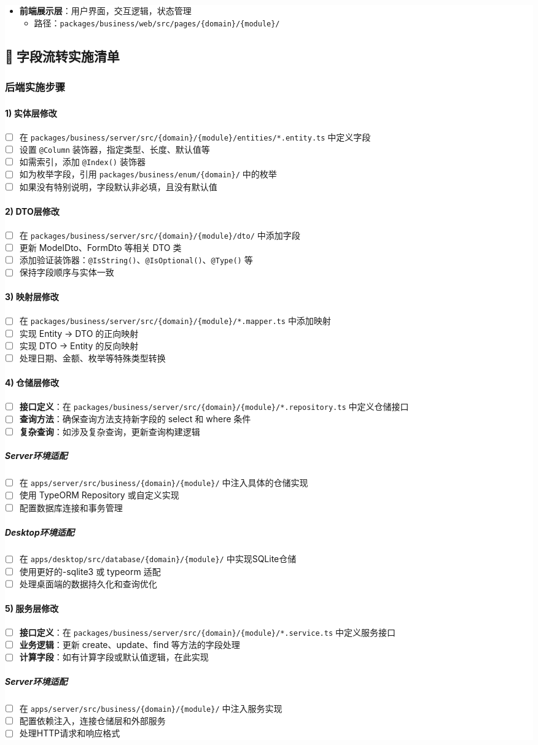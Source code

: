 - **前端展示层**：用户界面，交互逻辑，状态管理
  - 路径：`packages/business/web/src/pages/{domain}/{module}/`

## 🔄 字段流转实施清单

### 后端实施步骤

#### 1) 实体层修改
- [ ] 在 `packages/business/server/src/{domain}/{module}/entities/*.entity.ts` 中定义字段
- [ ] 设置 `@Column` 装饰器，指定类型、长度、默认值等
- [ ] 如需索引，添加 `@Index()` 装饰器
- [ ] 如为枚举字段，引用 `packages/business/enum/{domain}/` 中的枚举
- [ ] 如果没有特别说明，字段默认非必填，且没有默认值

#### 2) DTO层修改
- [ ] 在 `packages/business/server/src/{domain}/{module}/dto/` 中添加字段
- [ ] 更新 ModelDto、FormDto 等相关 DTO 类
- [ ] 添加验证装饰器：`@IsString()`、`@IsOptional()`、`@Type()` 等
- [ ] 保持字段顺序与实体一致

#### 3) 映射层修改
- [ ] 在 `packages/business/server/src/{domain}/{module}/*.mapper.ts` 中添加映射
- [ ] 实现 Entity → DTO 的正向映射
- [ ] 实现 DTO → Entity 的反向映射
- [ ] 处理日期、金额、枚举等特殊类型转换

#### 4) 仓储层修改
- [ ] **接口定义**：在 `packages/business/server/src/{domain}/{module}/*.repository.ts` 中定义仓储接口
- [ ] **查询方法**：确保查询方法支持新字段的 select 和 where 条件
- [ ] **复杂查询**：如涉及复杂查询，更新查询构建逻辑

##### Server环境适配
- [ ] 在 `apps/server/src/business/{domain}/{module}/` 中注入具体的仓储实现
- [ ] 使用 TypeORM Repository 或自定义实现
- [ ] 配置数据库连接和事务管理

##### Desktop环境适配
- [ ] 在 `apps/desktop/src/database/{domain}/{module}/` 中实现SQLite仓储
- [ ] 使用更好的-sqlite3 或 typeorm 适配
- [ ] 处理桌面端的数据持久化和查询优化

#### 5) 服务层修改
- [ ] **接口定义**：在 `packages/business/server/src/{domain}/{module}/*.service.ts` 中定义服务接口
- [ ] **业务逻辑**：更新 create、update、find 等方法的字段处理
- [ ] **计算字段**：如有计算字段或默认值逻辑，在此实现

##### Server环境适配
- [ ] 在 `apps/server/src/business/{domain}/{module}/` 中注入服务实现
- [ ] 配置依赖注入，连接仓储层和外部服务
- [ ] 处理HTTP请求和响应格式
